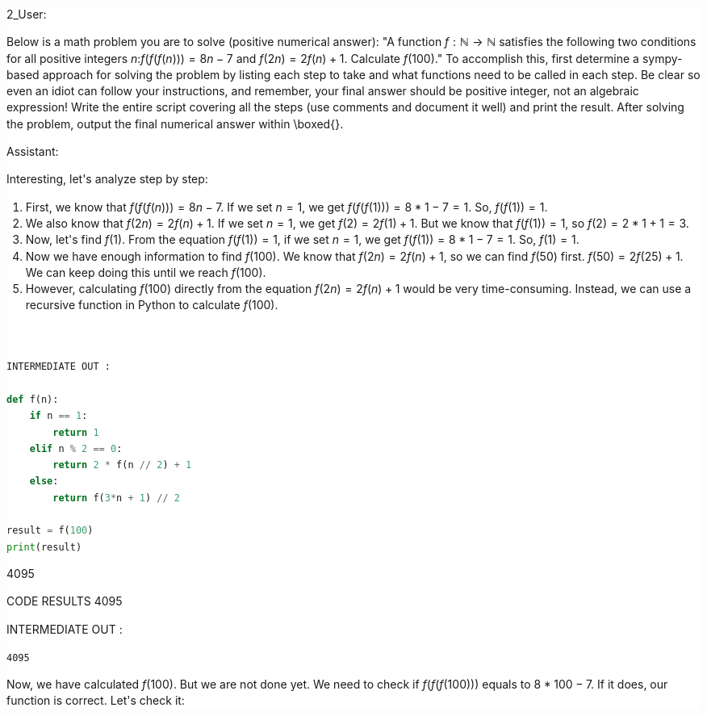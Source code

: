 2_User:

Below is a math problem you are to solve (positive numerical answer):
"A function $f: \mathbb N \to \mathbb N$ satisfies the following two conditions for all positive integers $n$:$f(f(f(n)))=8n-7$ and $f(2n)=2f(n)+1$. Calculate $f(100)$."
To accomplish this, first determine a sympy-based approach for solving the problem by listing each step to take and what functions need to be called in each step. Be clear so even an idiot can follow your instructions, and remember, your final answer should be positive integer, not an algebraic expression!
Write the entire script covering all the steps (use comments and document it well) and print the result. After solving the problem, output the final numerical answer within \boxed{}.

Assistant: 

Interesting, let's analyze step by step:



1. First, we know that $f(f(f(n)))=8n-7$. If we set $n=1$, we get $f(f(f(1)))=8*1-7=1$. So, $f(f(1))=1$.
2. We also know that $f(2n)=2f(n)+1$. If we set $n=1$, we get $f(2)=2f(1)+1$. But we know that $f(f(1))=1$, so $f(2)=2*1+1=3$.
3. Now, let's find $f(1)$. From the equation $f(f(1))=1$, if we set $n=1$, we get $f(f(1))=8*1-7=1$. So, $f(1)=1$.
4. Now we have enough information to find $f(100)$. We know that $f(2n)=2f(n)+1$, so we can find $f(50)$ first. $f(50)=2f(25)+1$. We can keep doing this until we reach $f(100)$.
5. However, calculating $f(100)$ directly from the equation $f(2n)=2f(n)+1$ would be very time-consuming. Instead, we can use a recursive function in Python to calculate $f(100)$.

```python


INTERMEDIATE OUT :

def f(n):
    if n == 1:
        return 1
    elif n % 2 == 0:
        return 2 * f(n // 2) + 1
    else:
        return f(3*n + 1) // 2

result = f(100)
print(result)
```

4095

CODE RESULTS 4095

INTERMEDIATE OUT :
```output
4095
```

Now, we have calculated $f(100)$. But we are not done yet. We need to check if $f(f(f(100)))$ equals to $8*100-7$. If it does, our function is correct. Let's check it:
